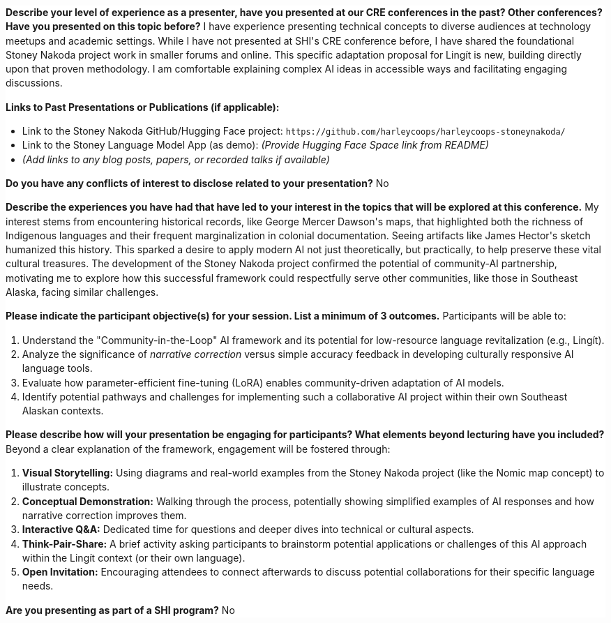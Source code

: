 **Describe your level of experience as a presenter, have you presented at our CRE conferences in the past? Other conferences? Have you presented on this topic before?**
I have experience presenting technical concepts to diverse audiences at technology meetups and academic settings. While I have not presented at SHI's CRE conference before, I have shared the foundational Stoney Nakoda project work in smaller forums and online. This specific adaptation proposal for Lingít is new, building directly upon that proven methodology. I am comfortable explaining complex AI ideas in accessible ways and facilitating engaging discussions.

**Links to Past Presentations or Publications (if applicable):**
*   Link to the Stoney Nakoda GitHub/Hugging Face project: `https://github.com/harleycoops/harleycoops-stoneynakoda/`
*   Link to the Stoney Language Model App (as demo): *(Provide Hugging Face Space link from README)*
*   *(Add links to any blog posts, papers, or recorded talks if available)*

**Do you have any conflicts of interest to disclose related to your presentation?**
No

**Describe the experiences you have had that have led to your interest in the topics that will be explored at this conference.**
My interest stems from encountering historical records, like George Mercer Dawson's maps, that highlighted both the richness of Indigenous languages and their frequent marginalization in colonial documentation. Seeing artifacts like James Hector's sketch humanized this history. This sparked a desire to apply modern AI not just theoretically, but practically, to help preserve these vital cultural treasures. The development of the Stoney Nakoda project confirmed the potential of community-AI partnership, motivating me to explore how this successful framework could respectfully serve other communities, like those in Southeast Alaska, facing similar challenges.

**Please indicate the participant objective(s) for your session. List a minimum of 3 outcomes.**
Participants will be able to:
1.  Understand the "Community-in-the-Loop" AI framework and its potential for low-resource language revitalization (e.g., Lingít).
2.  Analyze the significance of *narrative correction* versus simple accuracy feedback in developing culturally responsive AI language tools.
3.  Evaluate how parameter-efficient fine-tuning (LoRA) enables community-driven adaptation of AI models.
4.  Identify potential pathways and challenges for implementing such a collaborative AI project within their own Southeast Alaskan contexts.

**Please describe how will your presentation be engaging for participants? What elements beyond lecturing have you included?**
Beyond a clear explanation of the framework, engagement will be fostered through:
1.  **Visual Storytelling:** Using diagrams and real-world examples from the Stoney Nakoda project (like the Nomic map concept) to illustrate concepts.
2.  **Conceptual Demonstration:** Walking through the process, potentially showing simplified examples of AI responses and how narrative correction improves them.
3.  **Interactive Q&A:** Dedicated time for questions and deeper dives into technical or cultural aspects.
4.  **Think-Pair-Share:** A brief activity asking participants to brainstorm potential applications or challenges of this AI approach within the Lingít context (or their own language).
5.  **Open Invitation:** Encouraging attendees to connect afterwards to discuss potential collaborations for their specific language needs.

**Are you presenting as part of a SHI program?**
No

